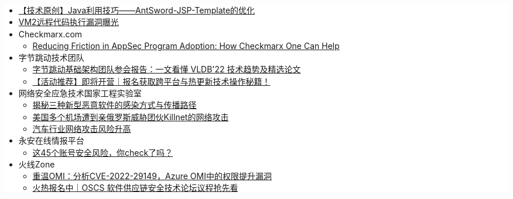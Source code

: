   - [【技术原创】Java利用技巧——AntSword-JSP-Template的优化](https://mp.weixin.qq.com/s?__biz=MzI0MDY1MDU4MQ==&mid=2247552091&idx=1&sn=061377d83ca103c5d0ddbe36e914d2e8&chksm=e915dc61de6255770aee47e7bdf1d50bc6814a99def28b64ed63164faa547c08e28f7c1864c9&scene=58&subscene=0#rd)
  - [VM2远程代码执行漏洞曝光](https://mp.weixin.qq.com/s?__biz=MzI0MDY1MDU4MQ==&mid=2247552091&idx=2&sn=445cd3cc9b5c1d062ed8c6c4a99dcfc4&chksm=e915dc61de6255774a3e4eb5b6e47ebc8f30d7aaac158cde1aeb35ef18677cfd20d370b07936&scene=58&subscene=0#rd)
- Checkmarx.com
  - [Reducing Friction in AppSec Program Adoption: How Checkmarx One Can Help](https://checkmarx.com/blog/reducing-friction-in-appsec-program-adoption-how-checkmarx-one-can-help/)
- 字节跳动技术团队
  - [字节跳动基础架构团队参会报告：一文看懂 VLDB'22 技术趋势及精选论文](https://mp.weixin.qq.com/s?__biz=MzI1MzYzMjE0MQ==&mid=2247499493&idx=1&sn=ad5f6c819fed3e88160c0297f7207589&chksm=e9d33507dea4bc1150200a92cb552d408d40181e9d95934c7260d7550f8cf5333069f62cc362&scene=58&subscene=0#rd)
  - [【活动推荐】即将开营｜报名获取跨平台与热更新技术操作秘籍！](https://mp.weixin.qq.com/s?__biz=MzI1MzYzMjE0MQ==&mid=2247499493&idx=2&sn=854c5f3cab053a36b19caa7f63d63f28&chksm=e9d33507dea4bc11eeb093a6ab584eda7c14c961b7ea07496e9f8b2c2299af171ad17eb4591e&scene=58&subscene=0#rd)
- 网络安全应急技术国家工程实验室
  - [揭秘三种新型恶意软件的感染方式与传播路径](https://mp.weixin.qq.com/s?__biz=MzUzNDYxOTA1NA==&mid=2247531928&idx=1&sn=14ed67c307c17d95b98684ba7363f9e9&chksm=fa93cb59cde4424fe8891b7a58cfec50fe887e1b3bb4c3c8a5a97f9899b6daa9d2957dab1139&scene=58&subscene=0#rd)
  - [美国多个机场遭到亲俄罗斯威胁团伙Killnet的网络攻击](https://mp.weixin.qq.com/s?__biz=MzUzNDYxOTA1NA==&mid=2247531928&idx=2&sn=9bb30cf697a140918cae5a54896062ea&chksm=fa93cb59cde4424fd8d6ec2e2b45ef80dbd7a4816d3471bdce58704bf18d2466e55731fa1dd3&scene=58&subscene=0#rd)
  - [汽车行业网络攻击风险升高](https://mp.weixin.qq.com/s?__biz=MzUzNDYxOTA1NA==&mid=2247531928&idx=3&sn=40b04ed2870beb17afef21053c8f581d&chksm=fa93cb59cde4424f9126f1dd2153b5b71e6b89628b74f14563171b77135146dbf9d8f7ff3bf8&scene=58&subscene=0#rd)
- 永安在线情报平台
  - [这45个账号安全风险，你check了吗？](https://mp.weixin.qq.com/s?__biz=MzI3NDY3NDUxNg==&mid=2247494521&idx=1&sn=07a0cd6080cd0ee4b499bf100498b1c6&chksm=eb12cd42dc6544543d69e64dce671845fbf1d9b79460f331db3ee98663f5d28fc653df300442&scene=58&subscene=0#rd)
- 火线Zone
  - [重温OMI：分析CVE-2022-29149，Azure OMI中的权限提升漏洞](https://mp.weixin.qq.com/s?__biz=MzI2NDQ5NTQzOQ==&mid=2247496915&idx=1&sn=f41ce8a944db1f5895aacb5bfdd94797&chksm=eaa97cf3dddef5e579d473cc823c5e15090bcf64d77a4f3460e97bc9c421edfd2070e52184a6&scene=58&subscene=0#rd)
  - [火热报名中｜OSCS 软件供应链安全技术论坛议程抢先看](https://mp.weixin.qq.com/s?__biz=MzI2NDQ5NTQzOQ==&mid=2247496915&idx=2&sn=91f833782d16a31e63fa800d6163ca2a&chksm=eaa97cf3dddef5e5359fe780efca8126f80f29681f85d3170e8a76527fa1dab036b6168b460f&scene=58&subscene=0#rd)

